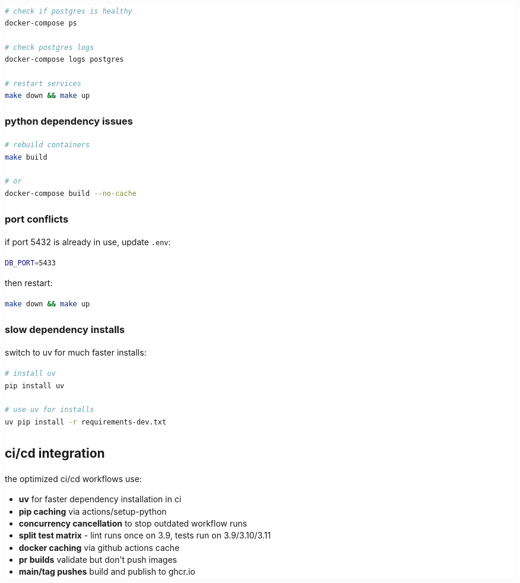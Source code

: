 ```bash
# check if postgres is healthy
docker-compose ps

# check postgres logs
docker-compose logs postgres

# restart services
make down && make up
```

### python dependency issues

```bash
# rebuild containers
make build

# or
docker-compose build --no-cache
```

### port conflicts

if port 5432 is already in use, update `.env`:

```bash
DB_PORT=5433
```

then restart:

```bash
make down && make up
```

### slow dependency installs

switch to uv for much faster installs:

```bash
# install uv
pip install uv

# use uv for installs
uv pip install -r requirements-dev.txt
```

## ci/cd integration

the optimized ci/cd workflows use:

- **uv** for faster dependency installation in ci
- **pip caching** via actions/setup-python
- **concurrency cancellation** to stop outdated workflow runs
- **split test matrix** - lint runs once on 3.9, tests run on 3.9/3.10/3.11
- **docker caching** via github actions cache
- **pr builds** validate but don't push images
- **main/tag pushes** build and publish to ghcr.io
